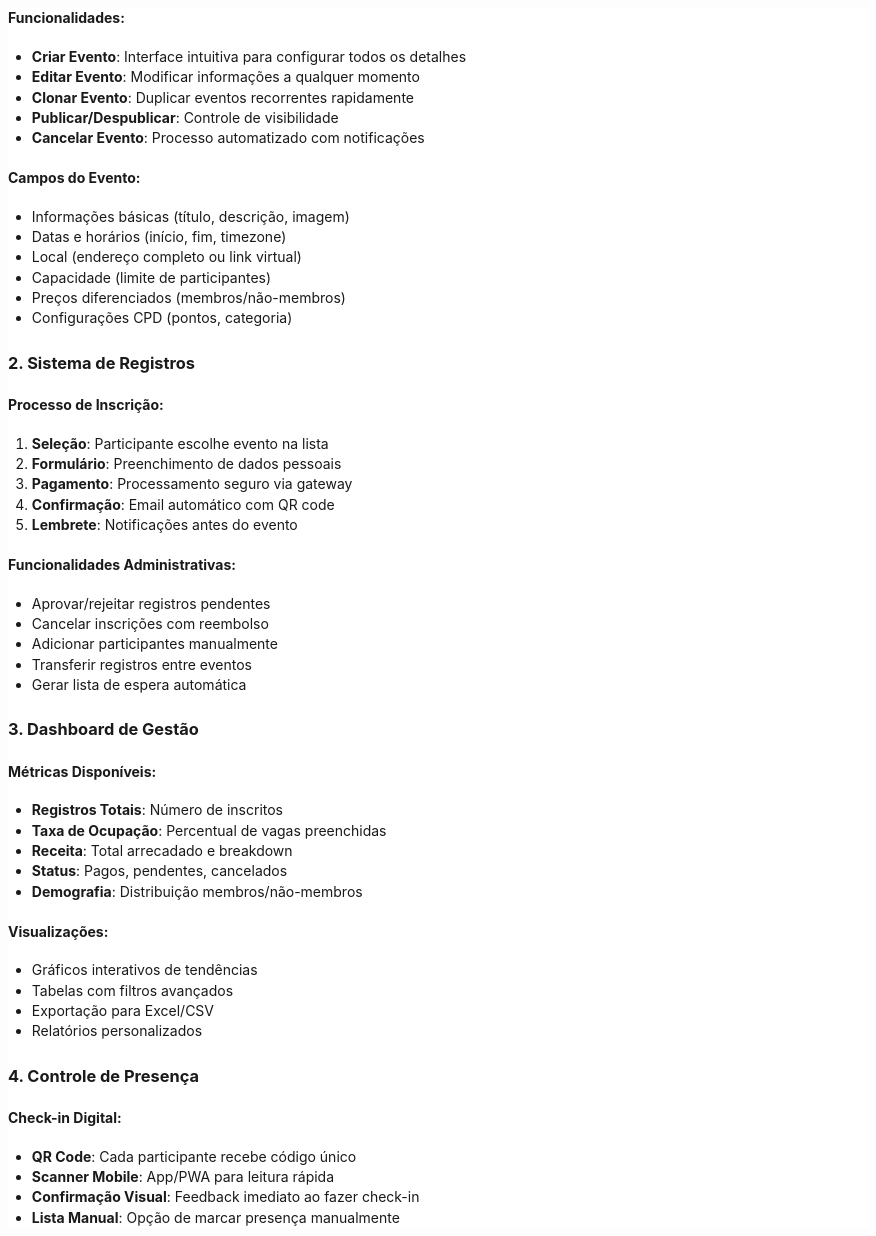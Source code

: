 #### Funcionalidades:
- **Criar Evento**: Interface intuitiva para configurar todos os detalhes
- **Editar Evento**: Modificar informações a qualquer momento
- **Clonar Evento**: Duplicar eventos recorrentes rapidamente
- **Publicar/Despublicar**: Controle de visibilidade
- **Cancelar Evento**: Processo automatizado com notificações

#### Campos do Evento:
- Informações básicas (título, descrição, imagem)
- Datas e horários (início, fim, timezone)
- Local (endereço completo ou link virtual)
- Capacidade (limite de participantes)
- Preços diferenciados (membros/não-membros)
- Configurações CPD (pontos, categoria)

### 2. Sistema de Registros

#### Processo de Inscrição:
1. **Seleção**: Participante escolhe evento na lista
2. **Formulário**: Preenchimento de dados pessoais
3. **Pagamento**: Processamento seguro via gateway
4. **Confirmação**: Email automático com QR code
5. **Lembrete**: Notificações antes do evento

#### Funcionalidades Administrativas:
- Aprovar/rejeitar registros pendentes
- Cancelar inscrições com reembolso
- Adicionar participantes manualmente
- Transferir registros entre eventos
- Gerar lista de espera automática

### 3. Dashboard de Gestão

#### Métricas Disponíveis:
- **Registros Totais**: Número de inscritos
- **Taxa de Ocupação**: Percentual de vagas preenchidas
- **Receita**: Total arrecadado e breakdown
- **Status**: Pagos, pendentes, cancelados
- **Demografia**: Distribuição membros/não-membros

#### Visualizações:
- Gráficos interativos de tendências
- Tabelas com filtros avançados
- Exportação para Excel/CSV
- Relatórios personalizados

### 4. Controle de Presença

#### Check-in Digital:
- **QR Code**: Cada participante recebe código único
- **Scanner Mobile**: App/PWA para leitura rápida
- **Confirmação Visual**: Feedback imediato ao fazer check-in
- **Lista Manual**: Opção de marcar presença manualmente
